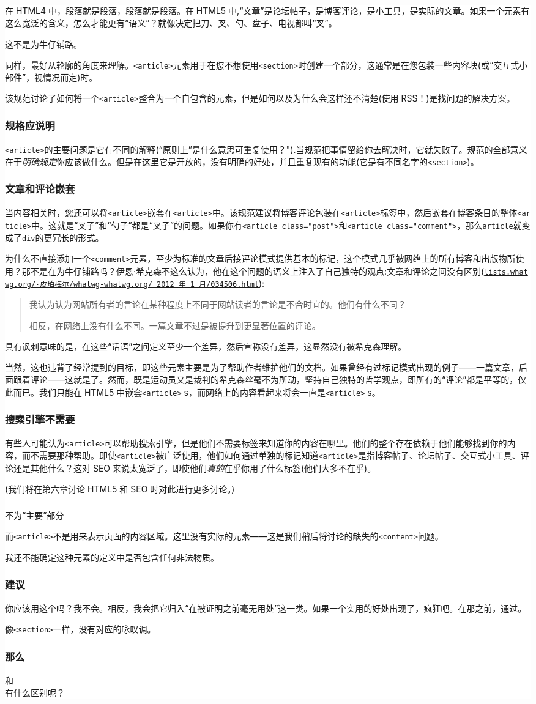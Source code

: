 在 HTML4 中，段落就是段落，段落就是段落。在 HTML5 中,“文章”是论坛帖子，是博客评论，是小工具，是实际的文章。如果一个元素有这么宽泛的含义，怎么才能更有“语义”？就像决定把刀、叉、勺、盘子、电视都叫“叉”。

这不是为牛仔铺路。

同样，最好从轮廓的角度来理解。`<article>`元素用于在您不想使用`<section>`时创建一个部分，这通常是在您包装一些内容块(或“交互式小部件”，视情况而定)时。

该规范讨论了如何将一个`<article>`整合为一个自包含的元素，但是如何以及为什么会这样还不清楚(使用 RSS！)是找问题的解决方案。

### 规格应说明

`<article>`的主要问题是它有不同的解释(“原则上”是什么意思可重复使用？").当规范把事情留给你去解决时，它就失败了。规范的全部意义在于*明确规定*你应该做什么。但是在这里它是开放的，没有明确的好处，并且重复现有的功能(它是有不同名字的`<section>`)。

### 文章和评论嵌套

当内容相关时，您还可以将`<article>`嵌套在`<article>`中。该规范建议将博客评论包装在`<article>`标签中，然后嵌套在博客条目的整体`<article>`中。这就是“叉子”和“勺子”都是“叉子”的问题。如果你有`<article class="post">`和`<article class="comment">`，那么`article`就变成了`div`的更冗长的形式。

为什么不直接添加一个`<comment>`元素，至少为标准的文章后接评论模式提供基本的标记，这个模式几乎被网络上的所有博客和出版物所使用？那不是在为牛仔铺路吗？伊恩·希克森不这么认为，他在这个问题的语义上注入了自己独特的观点:文章和评论之间没有区别([`lists.whatwg.org/·皮珀梅尔/whatwg-whatwg.org/ 2012 年 1 月/034506.html`](http://lists.whatwg.org/pipermail/whatwg-whatwg.org/2012-January/034506.html)):

> 我认为认为网站所有者的言论在某种程度上不同于网站读者的言论是不合时宜的。他们有什么不同？
> 
> 相反，在网络上没有什么不同。一篇文章不过是被提升到更显著位置的评论。

具有讽刺意味的是，在这些“话语”之间定义至少一个差异，然后宣称没有差异，这显然没有被希克森理解。

当然，这也违背了经常提到的目标，即这些元素主要是为了帮助作者维护他们的文档。如果曾经有过标记模式出现的例子——一篇文章，后面跟着评论——这就是了。然而，既是运动员又是裁判的希克森丝毫不为所动，坚持自己独特的哲学观点，即所有的“评论”都是平等的，仅此而已。我们只能在 HTML5 中嵌套`<article>` s，而网络上的内容看起来将会一直是`<article>` s。

### 搜索引擎不需要

有些人可能认为`<article>`可以帮助搜索引擎，但是他们不需要标签来知道你的内容在哪里。他们的整个存在依赖于他们能够找到你的内容，而不需要那种帮助。即使`<article>`被广泛使用，他们如何通过单独的标记知道`<article>`是指博客帖子、论坛帖子、交互式小工具、评论还是其他什么？这对 SEO 来说太宽泛了，即使他们*真的*在乎你用了什么标签(他们大多不在乎)。

(我们将在第六章讨论 HTML5 和 SEO 时对此进行更多讨论。)

### 

<article>不为“主要”部分</article>

而`<article>`不是用来表示页面的内容区域。这里没有实际的元素——这是我们稍后将讨论的缺失的`<content>`问题。

我还不能确定这种元素的定义中是否包含任何非法物质。

### 建议

你应该用这个吗？我不会。相反，我会把它归入“在被证明之前毫无用处”这一类。如果一个实用的好处出现了，疯狂吧。在那之前，通过。

像`<section>`一样，没有对应的咏叹调。

### 那么

<article>和

<section>有什么区别呢？</section>
